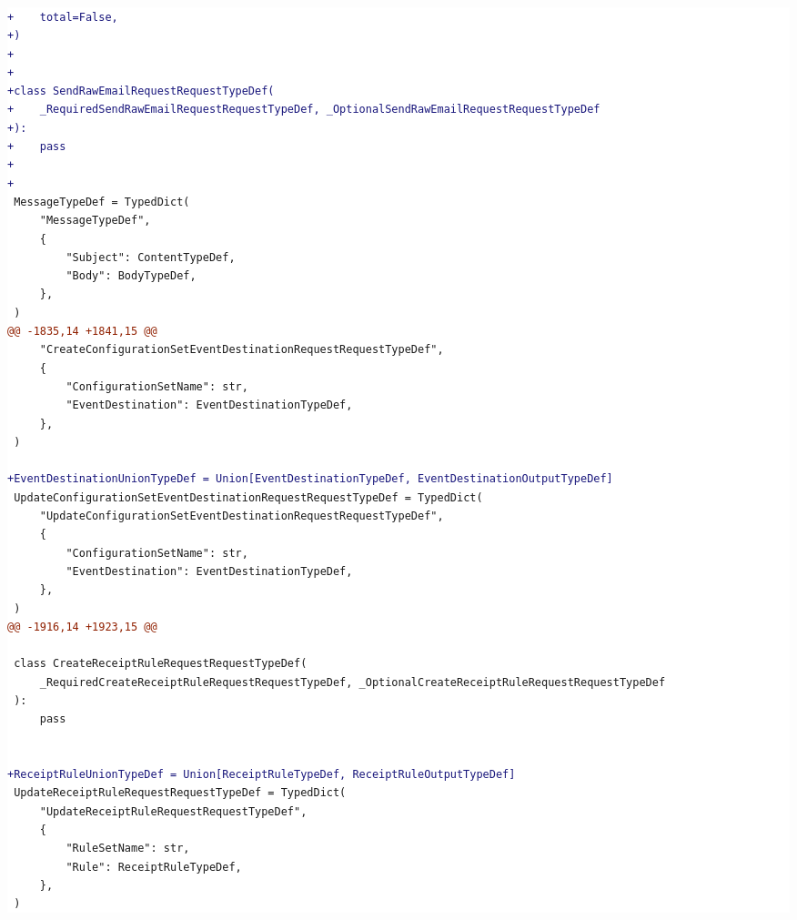 ```diff
+    total=False,
+)
+
+
+class SendRawEmailRequestRequestTypeDef(
+    _RequiredSendRawEmailRequestRequestTypeDef, _OptionalSendRawEmailRequestRequestTypeDef
+):
+    pass
+
+
 MessageTypeDef = TypedDict(
     "MessageTypeDef",
     {
         "Subject": ContentTypeDef,
         "Body": BodyTypeDef,
     },
 )
@@ -1835,14 +1841,15 @@
     "CreateConfigurationSetEventDestinationRequestRequestTypeDef",
     {
         "ConfigurationSetName": str,
         "EventDestination": EventDestinationTypeDef,
     },
 )
 
+EventDestinationUnionTypeDef = Union[EventDestinationTypeDef, EventDestinationOutputTypeDef]
 UpdateConfigurationSetEventDestinationRequestRequestTypeDef = TypedDict(
     "UpdateConfigurationSetEventDestinationRequestRequestTypeDef",
     {
         "ConfigurationSetName": str,
         "EventDestination": EventDestinationTypeDef,
     },
 )
@@ -1916,14 +1923,15 @@
 
 class CreateReceiptRuleRequestRequestTypeDef(
     _RequiredCreateReceiptRuleRequestRequestTypeDef, _OptionalCreateReceiptRuleRequestRequestTypeDef
 ):
     pass
 
 
+ReceiptRuleUnionTypeDef = Union[ReceiptRuleTypeDef, ReceiptRuleOutputTypeDef]
 UpdateReceiptRuleRequestRequestTypeDef = TypedDict(
     "UpdateReceiptRuleRequestRequestTypeDef",
     {
         "RuleSetName": str,
         "Rule": ReceiptRuleTypeDef,
     },
 )
```
